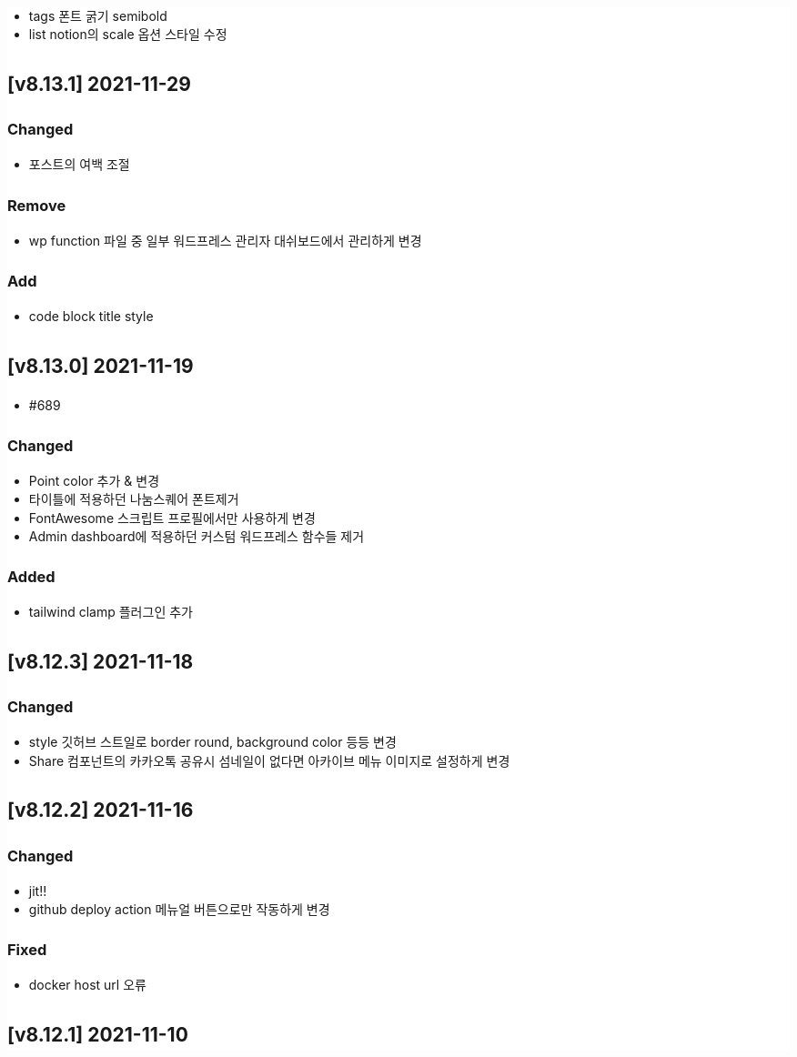 - tags 폰트 굵기 semibold
- list notion의 scale 옵션 스타일 수정

## [v8.13.1] 2021-11-29

### Changed

- 포스트의 여백 조절

### Remove

- wp function 파일 중 일부 워드프레스 관리자 대쉬보드에서 관리하게 변경

### Add

- code block title style

## [v8.13.0] 2021-11-19

- #689

### Changed

- Point color 추가 & 변경
- 타이틀에 적용하던 나눔스퀘어 폰트제거
- FontAwesome 스크립트 프로필에서만 사용하게 변경
- Admin dashboard에 적용하던 커스텀 워드프레스 함수들 제거

### Added

- tailwind clamp 플러그인 추가

## [v8.12.3] 2021-11-18

### Changed

- style 깃허브 스트일로 border round, background color 등등 변경
- Share 컴포넌트의 카카오톡 공유시 섬네일이 없다면 아카이브 메뉴 이미지로 설정하게 변경

## [v8.12.2] 2021-11-16

### Changed

- jit!!
- github deploy action 메뉴얼 버튼으로만 작동하게 변경

### Fixed

- docker host url 오류

## [v8.12.1] 2021-11-10
